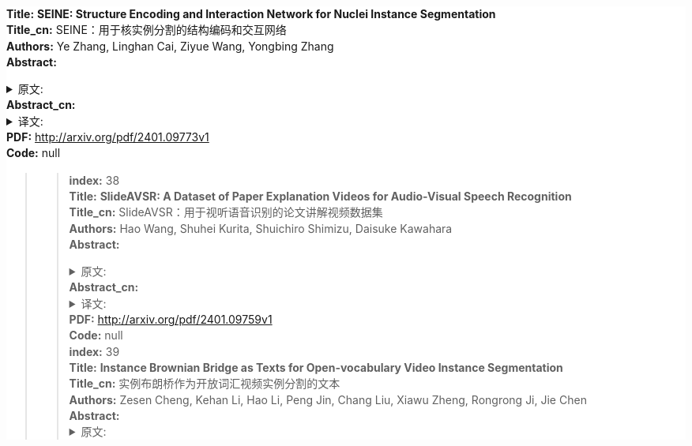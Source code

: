 **Title:** **SEINE: Structure Encoding and Interaction Network for Nuclei Instance Segmentation**<br />
**Title_cn:** SEINE：用于核实例分割的结构编码和交互网络<br />
**Authors:** Ye Zhang, Linghan Cai, Ziyue Wang, Yongbing Zhang<br />
**Abstract:** <details><summary>原文: </summary></details>
**Abstract_cn:** <details><summary>译文: </summary></details>
**PDF:** <http://arxiv.org/pdf/2401.09773v1><br />
**Code:** null<br />
>>**index:** 38<br />
**Title:** **SlideAVSR: A Dataset of Paper Explanation Videos for Audio-Visual Speech Recognition**<br />
**Title_cn:** SlideAVSR：用于视听语音识别的论文讲解视频数据集<br />
**Authors:** Hao Wang, Shuhei Kurita, Shuichiro Shimizu, Daisuke Kawahara<br />
**Abstract:** <details><summary>原文: </summary></details>
**Abstract_cn:** <details><summary>译文: </summary></details>
**PDF:** <http://arxiv.org/pdf/2401.09759v1><br />
**Code:** null<br />
>>**index:** 39<br />
**Title:** **Instance Brownian Bridge as Texts for Open-vocabulary Video Instance Segmentation**<br />
**Title_cn:** 实例布朗桥作为开放词汇视频实例分割的文本<br />
**Authors:** Zesen Cheng, Kehan Li, Hao Li, Peng Jin, Chang Liu, Xiawu Zheng, Rongrong Ji, Jie Chen<br />
**Abstract:** <details><summary>原文: </summary></details>
